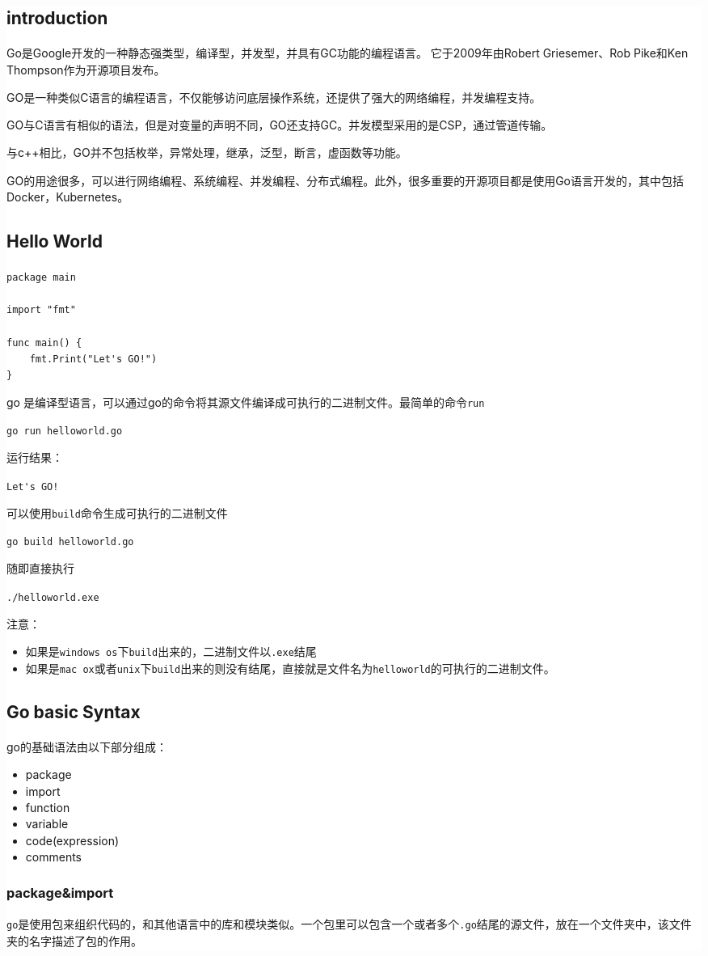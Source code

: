 ## introduction
Go是Google开发的一种静态强类型，编译型，并发型，并具有GC功能的编程语言。 它于2009年由Robert Griesemer、Rob Pike和Ken Thompson作为开源项目发布。

GO是一种类似C语言的编程语言，不仅能够访问底层操作系统，还提供了强大的网络编程，并发编程支持。

GO与C语言有相似的语法，但是对变量的声明不同，GO还支持GC。并发模型采用的是CSP，通过管道传输。

与c++相比，GO并不包括枚举，异常处理，继承，泛型，断言，虚函数等功能。

GO的用途很多，可以进行网络编程、系统编程、并发编程、分布式编程。此外，很多重要的开源项目都是使用Go语言开发的，其中包括 Docker，Kubernetes。

## Hello World
```golang
package main

import "fmt"

func main() {
	fmt.Print("Let's GO!")
}
```

go 是编译型语言，可以通过go的命令将其源文件编译成可执行的二进制文件。最简单的命令`run`
```shell
go run helloworld.go
```
运行结果：
```shell
Let's GO!
```
可以使用`build`命令生成可执行的二进制文件
```shell
go build helloworld.go
```
随即直接执行
```shell
./helloworld.exe
```
注意：
* 如果是`windows os`下`build`出来的，二进制文件以`.exe`结尾
* 如果是`mac ox`或者`unix`下`build`出来的则没有结尾，直接就是文件名为`helloworld`的可执行的二进制文件。
## Go basic Syntax

go的基础语法由以下部分组成：
* package
* import
* function
* variable
* code(expression)
* comments
### package&import
`go`是使用包来组织代码的，和其他语言中的库和模块类似。一个包里可以包含一个或者多个`.go`结尾的源文件，放在一个文件夹中，该文件夹的名字描述了包的作用。
